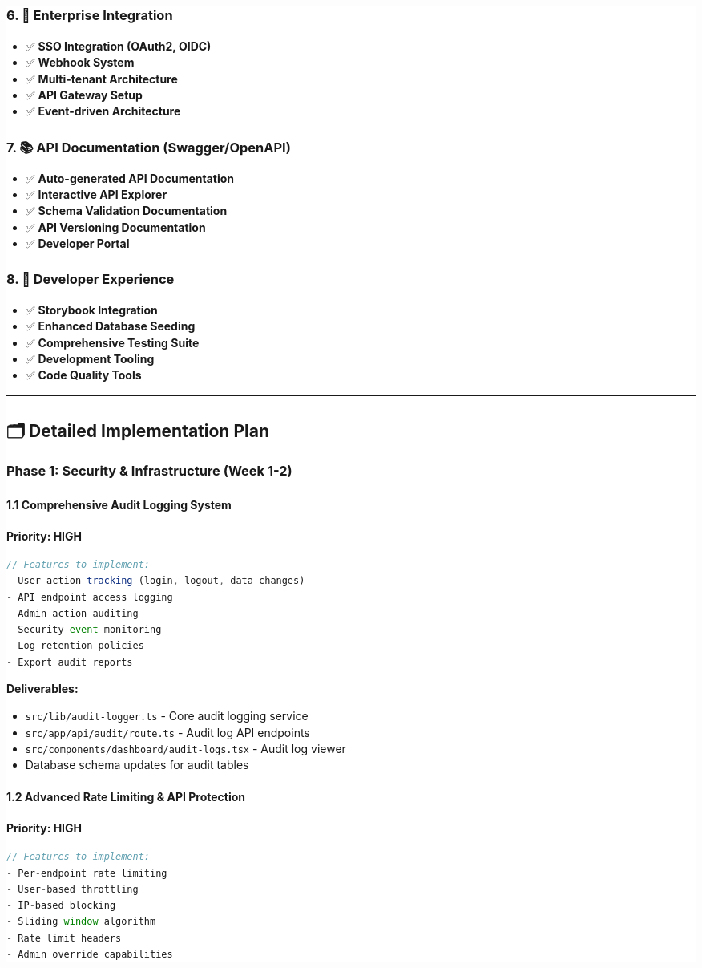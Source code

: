 ### 6. 🔗 Enterprise Integration
- ✅ **SSO Integration (OAuth2, OIDC)**
- ✅ **Webhook System**
- ✅ **Multi-tenant Architecture**
- ✅ **API Gateway Setup**
- ✅ **Event-driven Architecture**

### 7. 📚 API Documentation (Swagger/OpenAPI)
- ✅ **Auto-generated API Documentation**
- ✅ **Interactive API Explorer**
- ✅ **Schema Validation Documentation**
- ✅ **API Versioning Documentation**
- ✅ **Developer Portal**

### 8. 🧪 Developer Experience
- ✅ **Storybook Integration**
- ✅ **Enhanced Database Seeding**
- ✅ **Comprehensive Testing Suite**
- ✅ **Development Tooling**
- ✅ **Code Quality Tools**

---

## 🗂️ Detailed Implementation Plan

### Phase 1: Security & Infrastructure (Week 1-2)

#### 1.1 Comprehensive Audit Logging System
**Priority: HIGH**
```typescript
// Features to implement:
- User action tracking (login, logout, data changes)
- API endpoint access logging
- Admin action auditing
- Security event monitoring
- Log retention policies
- Export audit reports
```

**Deliverables:**
- `src/lib/audit-logger.ts` - Core audit logging service
- `src/app/api/audit/route.ts` - Audit log API endpoints
- `src/components/dashboard/audit-logs.tsx` - Audit log viewer
- Database schema updates for audit tables

#### 1.2 Advanced Rate Limiting & API Protection
**Priority: HIGH**
```typescript
// Features to implement:
- Per-endpoint rate limiting
- User-based throttling
- IP-based blocking
- Sliding window algorithm
- Rate limit headers
- Admin override capabilities
```

